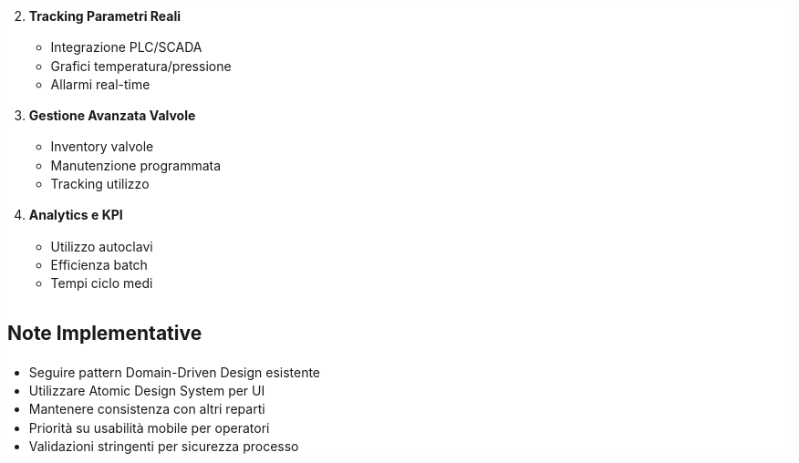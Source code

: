 2. **Tracking Parametri Reali**
   - Integrazione PLC/SCADA
   - Grafici temperatura/pressione
   - Allarmi real-time

3. **Gestione Avanzata Valvole**
   - Inventory valvole
   - Manutenzione programmata
   - Tracking utilizzo

4. **Analytics e KPI**
   - Utilizzo autoclavi
   - Efficienza batch
   - Tempi ciclo medi

## Note Implementative

- Seguire pattern Domain-Driven Design esistente
- Utilizzare Atomic Design System per UI
- Mantenere consistenza con altri reparti
- Priorità su usabilità mobile per operatori
- Validazioni stringenti per sicurezza processo